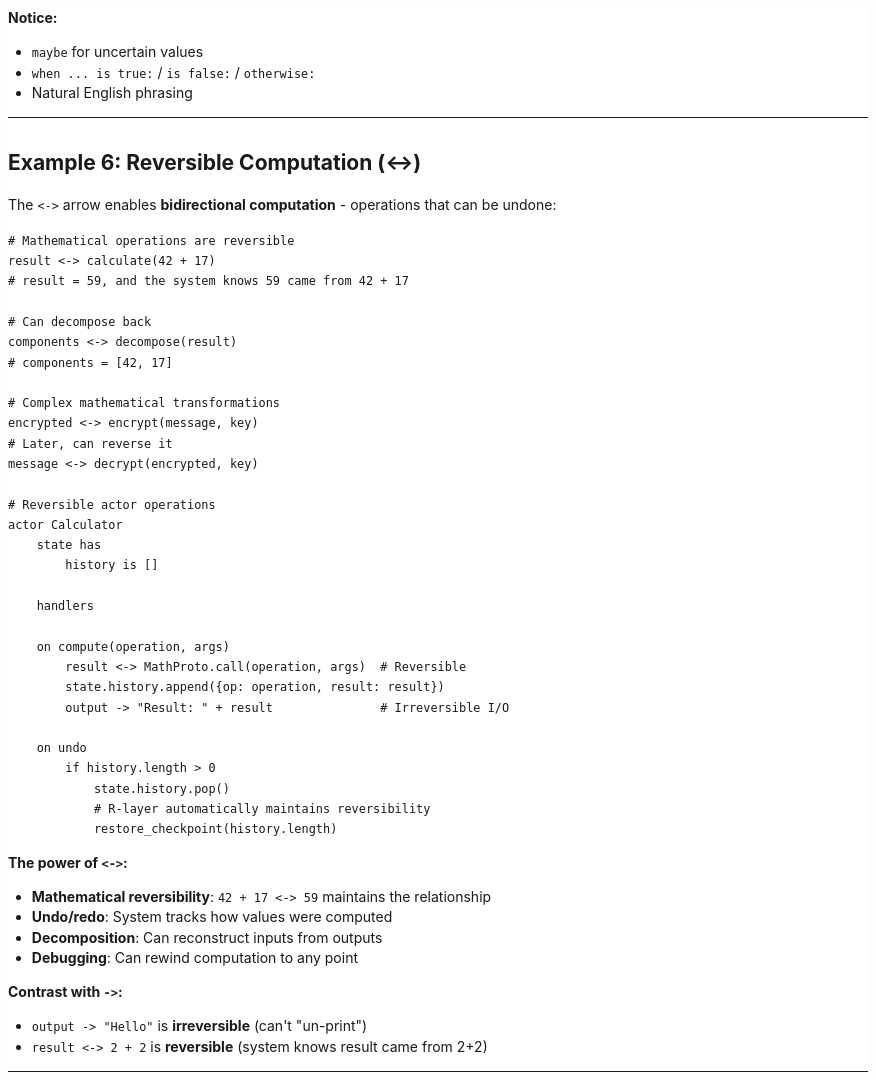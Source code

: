 **Notice:**
- `maybe` for uncertain values
- `when ... is true:` / `is false:` / `otherwise:`
- Natural English phrasing

---

## Example 6: Reversible Computation (<->)

The `<->` arrow enables **bidirectional computation** - operations that can be undone:

```moop
# Mathematical operations are reversible
result <-> calculate(42 + 17)
# result = 59, and the system knows 59 came from 42 + 17

# Can decompose back
components <-> decompose(result)
# components = [42, 17]

# Complex mathematical transformations
encrypted <-> encrypt(message, key)
# Later, can reverse it
message <-> decrypt(encrypted, key)

# Reversible actor operations
actor Calculator
    state has
        history is []

    handlers

    on compute(operation, args)
        result <-> MathProto.call(operation, args)  # Reversible
        state.history.append({op: operation, result: result})
        output -> "Result: " + result               # Irreversible I/O

    on undo
        if history.length > 0
            state.history.pop()
            # R-layer automatically maintains reversibility
            restore_checkpoint(history.length)
```

**The power of `<->`:**
- **Mathematical reversibility**: `42 + 17 <-> 59` maintains the relationship
- **Undo/redo**: System tracks how values were computed
- **Decomposition**: Can reconstruct inputs from outputs
- **Debugging**: Can rewind computation to any point

**Contrast with `->`:**
- `output -> "Hello"` is **irreversible** (can't "un-print")
- `result <-> 2 + 2` is **reversible** (system knows result came from 2+2)

---